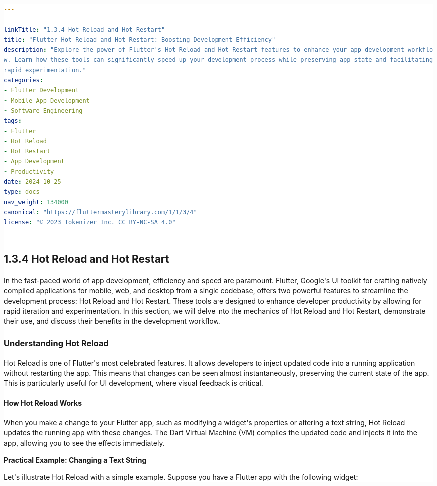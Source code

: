 ```yaml
---

linkTitle: "1.3.4 Hot Reload and Hot Restart"
title: "Flutter Hot Reload and Hot Restart: Boosting Development Efficiency"
description: "Explore the power of Flutter's Hot Reload and Hot Restart features to enhance your app development workflow. Learn how these tools can significantly speed up your development process while preserving app state and facilitating rapid experimentation."
categories:
- Flutter Development
- Mobile App Development
- Software Engineering
tags:
- Flutter
- Hot Reload
- Hot Restart
- App Development
- Productivity
date: 2024-10-25
type: docs
nav_weight: 134000
canonical: "https://fluttermasterylibrary.com/1/1/3/4"
license: "© 2023 Tokenizer Inc. CC BY-NC-SA 4.0"
---
```


## 1.3.4 Hot Reload and Hot Restart

In the fast-paced world of app development, efficiency and speed are paramount. Flutter, Google's UI toolkit for crafting natively compiled applications for mobile, web, and desktop from a single codebase, offers two powerful features to streamline the development process: Hot Reload and Hot Restart. These tools are designed to enhance developer productivity by allowing for rapid iteration and experimentation. In this section, we will delve into the mechanics of Hot Reload and Hot Restart, demonstrate their use, and discuss their benefits in the development workflow.

### Understanding Hot Reload

Hot Reload is one of Flutter's most celebrated features. It allows developers to inject updated code into a running application without restarting the app. This means that changes can be seen almost instantaneously, preserving the current state of the app. This is particularly useful for UI development, where visual feedback is critical.

#### How Hot Reload Works

When you make a change to your Flutter app, such as modifying a widget's properties or altering a text string, Hot Reload updates the running app with these changes. The Dart Virtual Machine (VM) compiles the updated code and injects it into the app, allowing you to see the effects immediately.

**Practical Example: Changing a Text String**

Let's illustrate Hot Reload with a simple example. Suppose you have a Flutter app with the following widget:
